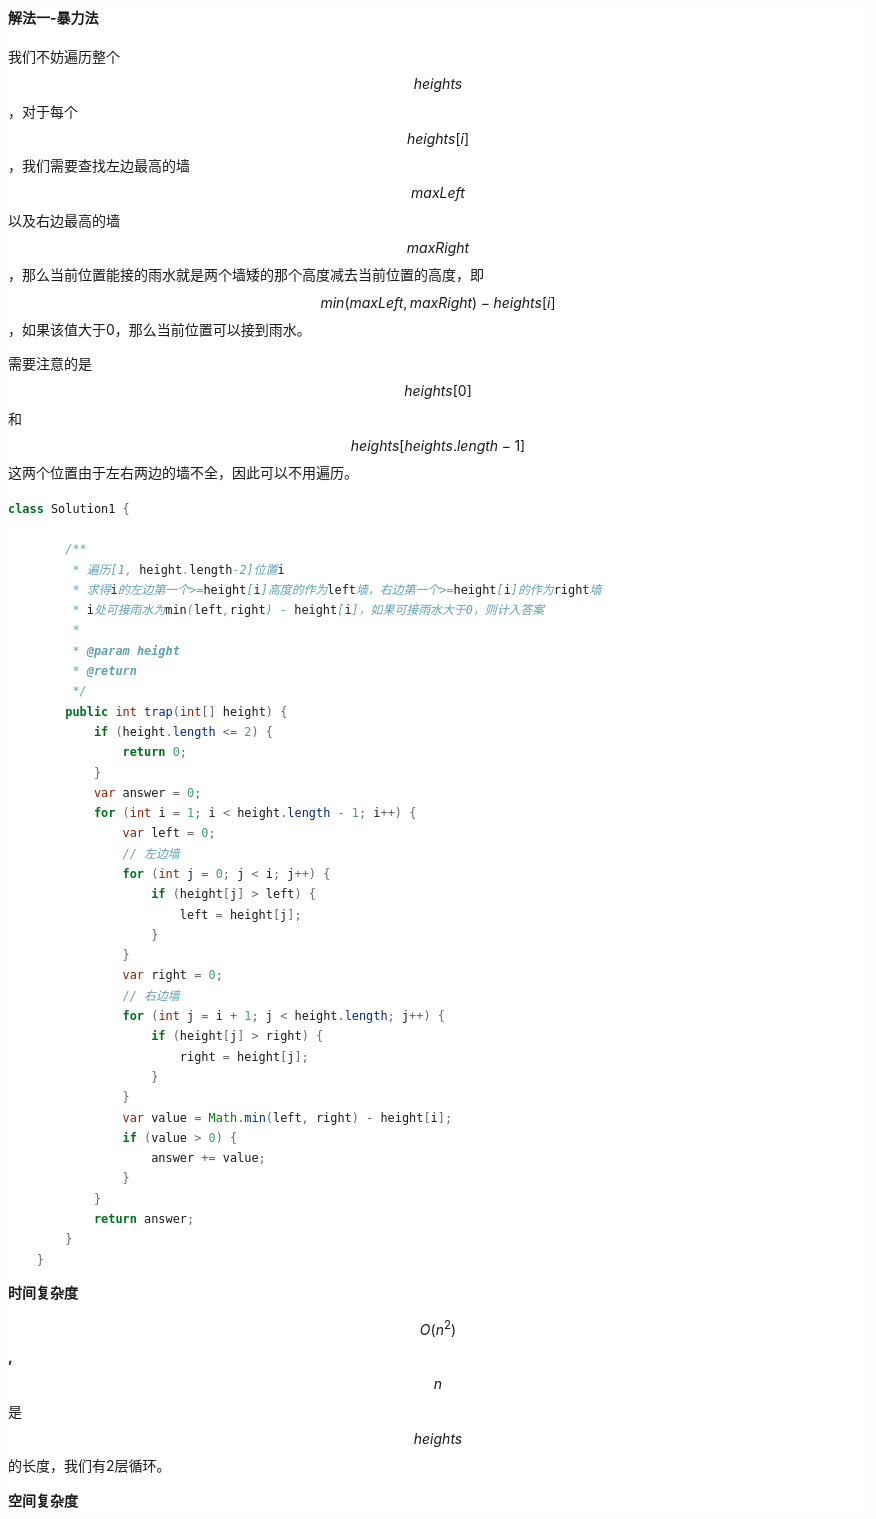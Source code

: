 #### **解法一-暴力法**

我们不妨遍历整个$$heights$$，对于每个$$heights[i]$$，我们需要查找左边最高的墙$$maxLeft$$以及右边最高的墙$$maxRight$$，那么当前位置能接的雨水就是两个墙矮的那个高度减去当前位置的高度，即$$min(maxLeft, maxRight) - heights[i]$$，如果该值大于0，那么当前位置可以接到雨水。

需要注意的是$$heights[0]$$和$$heights[heights.length-1]$$这两个位置由于左右两边的墙不全，因此可以不用遍历。

```java
class Solution1 {

        /**
         * 遍历[1, height.length-2]位置i
         * 求得i的左边第一个>=height[i]高度的作为left墙，右边第一个>=height[i]的作为right墙
         * i处可接雨水为min(left,right) - height[i]，如果可接雨水大于0，则计入答案
         *
         * @param height
         * @return
         */
        public int trap(int[] height) {
            if (height.length <= 2) {
                return 0;
            }
            var answer = 0;
            for (int i = 1; i < height.length - 1; i++) {
                var left = 0;
                // 左边墙
                for (int j = 0; j < i; j++) {
                    if (height[j] > left) {
                        left = height[j];
                    }
                }
                var right = 0;
                // 右边墙
                for (int j = i + 1; j < height.length; j++) {
                    if (height[j] > right) {
                        right = height[j];
                    }
                }
                var value = Math.min(left, right) - height[i];
                if (value > 0) {
                    answer += value;
                }
            }
            return answer;
        }
    }
```

**时间复杂度**

$$O(n^2)$$**,** $$n$$是$$heights$$的长度，我们有2层循环。

**空间复杂度**
